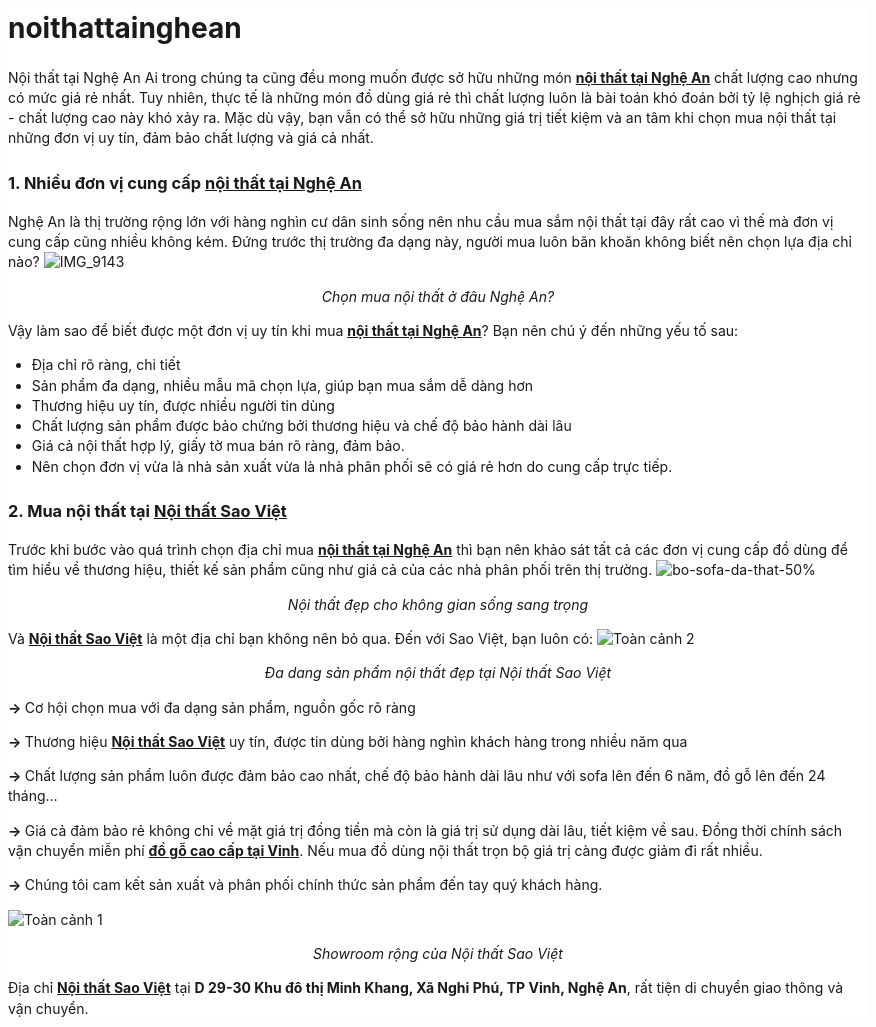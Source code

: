 # noithattainghean
Nội thất tại Nghệ An
Ai trong chúng ta cũng đều mong muốn được sở hữu những món <a href="http://noithatsaovietnghean.com/mua-noi-that-o-dau-tai-nghe-an-dep-gia-tiet-kiem.htm"><strong>nội thất tại Nghệ An</strong></a> chất lượng cao nhưng có mức giá rẻ nhất. Tuy nhiên, thực tế là những món đồ dùng giá rẻ thì chất lượng luôn là bài toán khó đoán bởi tỷ lệ nghịch giá rẻ - chất lượng cao này khó xảy ra. Mặc dù vậy, bạn vẫn có thể sở hữu những giá trị tiết kiệm và an tâm khi chọn mua nội thất tại những đơn vị uy tín, đảm bảo chất lượng và giá cả nhất.
<h3><strong>1. Nhiều đơn vị cung cấp <a href="http://noithatsaovietnghean.com/mua-noi-that-o-dau-tai-nghe-an-dep-gia-tiet-kiem.htm">nội thất tại Nghệ An</a></strong></h3>
Nghệ An là thị trường rộng lớn với hàng nghìn cư dân sinh sống nên nhu cầu mua sắm nội thất tại đây rất cao vì thế mà đơn vị cung cấp cũng nhiều không kém. Đứng trước thị trường đa dạng này, người mua luôn băn khoăn không biết nên chọn lựa địa chỉ nào?

<img class="aligncenter wp-image-1021 size-large" src="http://noithatsaovietnghean.com/wp-content/uploads/2018/01/IMG_9143-1024x1024.jpg" alt="IMG_9143" width="1024" height="1024" />
<p style="text-align: center;"><em>Chọn mua nội thất ở đâu Nghệ An?</em></p>
Vậy làm sao để biết được một đơn vị uy tín khi mua <a href="http://noithatsaovietnghean.com/mua-noi-that-o-dau-tai-nghe-an-dep-gia-tiet-kiem.htm"><strong>nội thất tại Nghệ An</strong></a>? Bạn nên chú ý đến những yếu tố sau:
<ul>
 	<li>Địa chỉ rõ ràng, chi tiết</li>
 	<li>Sản phẩm đa dạng, nhiều mẫu mã chọn lựa, giúp bạn mua sắm dễ dàng hơn</li>
 	<li>Thương hiệu uy tín, được nhiều người tin dùng</li>
 	<li>Chất lượng sản phẩm được bảo chứng bởi thương hiệu và chế độ bảo hành dài lâu</li>
 	<li>Giá cả nội thất hợp lý, giấy tờ mua bán rõ ràng, đảm bảo.</li>
 	<li>Nên chọn đơn vị vừa là nhà sản xuất vừa là nhà phân phối sẽ có giá rẻ hơn do cung cấp trực tiếp.</li>
</ul>
<h3><strong>2. Mua nội thất tại <a href="http://noithatsaovietnghean.com">Nội thất Sao Việt</a></strong></h3>
Trước khi bước vào quá trình chọn địa chỉ mua <a href="http://noithatsaovietnghean.com/mua-noi-that-o-dau-tai-nghe-an-dep-gia-tiet-kiem.htm"><strong>nội thất tại Nghệ An</strong></a> thì bạn nên khảo sát tất cả các đơn vị cung cấp đồ dùng để tìm hiểu về thương hiệu, thiết kế sản phẩm cũng như giá cả của các nhà phân phối trên thị trường.

<img class="aligncenter wp-image-1022 size-large" src="http://noithatsaovietnghean.com/wp-content/uploads/2018/01/bo-sofa-da-that-50-1024x1024.jpg" alt="bo-sofa-da-that-50%" width="1024" height="1024" />
<p style="text-align: center;"><em>Nội thất đẹp cho không gian sống sang trọng</em></p>
Và <strong><a href="http://noithatsaovietnghean.com">Nội thất Sao Việt</a></strong> là một địa chỉ bạn không nên bỏ qua. Đến với Sao Việt, bạn luôn có:

<img class="aligncenter wp-image-1023 size-full" src="http://noithatsaovietnghean.com/wp-content/uploads/2018/01/Toàn-cảnh-2.jpg" alt="Toàn cảnh 2" width="3543" height="2362" />
<p style="text-align: center;"><em>Đa dang sản phẩm nội thất đẹp tại Nội thất Sao Việt</em></p>
<strong>-&gt; </strong>Cơ hội chọn mua với đa dạng sản phẩm, nguồn gốc rõ ràng

<strong>-&gt; </strong>Thương hiệu <a href="http://noithatsaovietnghean.com"><strong>Nội thất Sao Việt</strong></a> uy tín, được tin dùng bởi hàng nghìn khách hàng trong nhiều năm qua

<strong>-&gt; </strong>Chất lượng sản phẩm luôn được đảm bảo cao nhất, chế độ bảo hành dài lâu như với sofa lên đến 6 năm, đồ gỗ lên đến 24 tháng…

<strong>-&gt; </strong>Giá cả đảm bảo rẻ không chỉ về mặt giá trị đồng tiền mà còn là giá trị sử dụng dài lâu, tiết kiệm về sau. Đồng thời chính sách vận chuyển miễn phí <a href="http://noithatsaovietnghean.com"><b>đồ gỗ cao cấp tại Vinh</b></a>. Nếu mua đồ dùng nội thất trọn bộ giá trị càng được giảm đi rất nhiều.

<strong>-&gt; </strong>Chúng tôi cam kết sản xuất và phân phối chính thức sản phẩm đến tay quý khách hàng.

<img class="aligncenter wp-image-1024 size-full" src="http://noithatsaovietnghean.com/wp-content/uploads/2018/01/Toàn-cảnh-1.jpg" alt="Toàn cảnh 1" width="3543" height="2362" />
<p style="text-align: center;"><em>Showroom rộng của Nội thất Sao Việt</em></p>
Địa chỉ <a href="http://noithatsaovietnghean.com"><strong>Nội thất Sao Việt</strong></a> tại <strong>D 29-30 Khu đô thị Minh Khang, Xã Nghi Phú, TP Vinh, Nghệ An</strong>, rất tiện di chuyển giao thông và vận chuyển.
